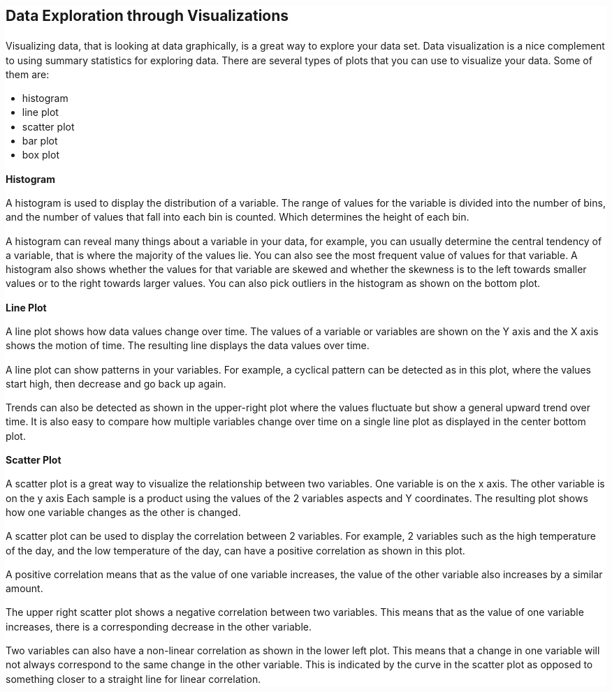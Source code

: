 ## Data Exploration through Visualizations ##
Visualizing data, that is looking at data graphically, is a great way to explore your data set. Data visualization is a nice complement to using summary statistics for exploring data. There are several types of plots that you can use to visualize your data. Some of them are:
- histogram
- line plot
- scatter plot
- bar plot
- box plot </br>

**Histogram**

A histogram is used to display the distribution of a variable. The range of values for the variable is divided into the number of bins, and the number of values that fall into each bin is counted. Which determines the height of each bin. 
 
A histogram can reveal many things about a variable in your data, for example, you can usually determine the central tendency of a variable, that is where the majority of the values lie. You can also see the most frequent value of values for that variable. 
A histogram also shows whether the values for that variable are skewed and whether the skewness is to the left towards smaller values or to the right towards larger values. You can also pick outliers in the histogram as shown on the bottom plot. </br>

**Line Plot**

A line plot shows how data values change over time. The values of a variable or variables are shown on the Y axis and the X axis shows the motion of time. The resulting line displays the data values over time. 

A line plot can show patterns in your variables. For example, a cyclical pattern can be detected as in this plot, where the values start high, then decrease and go back up again. 

Trends can also be detected as shown in the upper-right plot where the values fluctuate but show a general upward trend over time. 
It is also easy to compare how multiple variables change over time on a single line plot as displayed in the center bottom plot. </br>

**Scatter Plot**

A scatter plot is a great way to visualize the relationship between two variables. One variable is on the x axis. The other variable is on the y axis Each sample is a product using the values of the 2 variables aspects and Y coordinates. The resulting plot shows how one variable changes as the other is changed. 

A scatter plot can be used to display the correlation between 2 variables. For example, 2 variables such as the high temperature of the day, and the low temperature of the day, can have a positive correlation as shown in this plot. 
 
A positive correlation means that as the value of one variable increases, the value of the other variable also increases by a similar amount. 

The upper right scatter plot shows a negative correlation between two variables. This means that as the value of one variable increases, there is a corresponding decrease in the other variable.

Two variables can also have a non-linear correlation as shown in the lower left plot. This means that a change in one variable will not always correspond to the same change in the other variable. This is indicated by the curve in the scatter plot as opposed to something closer to a straight line for linear correlation. 

